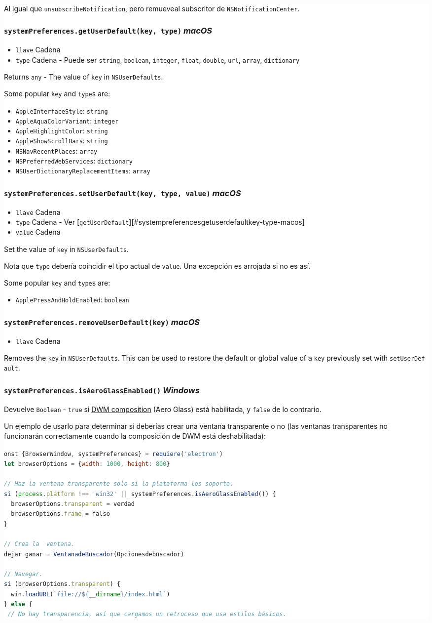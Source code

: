 Al igual que `unsubscribeNotification`, pero remueveal subscritor de `NSNotificationCenter`.

### `systemPreferences.getUserDefault(key, type)` *macOS*

* `llave` Cadena
* `type` Cadena - Puede ser `string`, `boolean`, `integer`, `float`, `double`, `url`, `array`, `dictionary`

Returns `any` - The value of `key` in `NSUserDefaults`.

Some popular `key` and `type`s are:

* `AppleInterfaceStyle`: `string`
* `AppleAquaColorVariant`: `integer`
* `AppleHighlightColor`: `string`
* `AppleShowScrollBars`: `string`
* `NSNavRecentPlaces`: `array`
* `NSPreferredWebServices`: `dictionary`
* `NSUserDictionaryReplacementItems`: `array`

### `systemPreferences.setUserDefault(key, type, value)` *macOS*

* `llave` Cadena
* `type` Cadena - Ver [`getUserDefault`][#systempreferencesgetuserdefaultkey-type-macos]
* `value` Cadena

Set the value of `key` in `NSUserDefaults`.

Nota que `type` debería coincidir el tipo actual de `value`. Una excepción es arrojada si no es así.

Some popular `key` and `type`s are:

* `ApplePressAndHoldEnabled`: `boolean`

### `systemPreferences.removeUserDefault(key)` *macOS*

* `llave` Cadena

Removes the `key` in `NSUserDefaults`. This can be used to restore the default or global value of a `key` previously set with `setUserDefault`.

### `systemPreferences.isAeroGlassEnabled()` *Windows*

Devuelve `Boolean` - `true` si [DWM composition](https://msdn.microsoft.com/en-us/library/windows/desktop/aa969540.aspx) (Aero Glass) está habilitada, y `false` de lo contrario.

Un ejemplo de usarlo para determinar si deberías crear una ventana transparente o no (las ventanas transparentes no funcionarán correctamente cuando la composición de DWM está deshabilitada):

```javascript
onst {BrowserWindow, systemPreferences} = requiere('electron')
let browserOptions = {width: 1000, height: 800}

// Haz la ventana transparente solo si la plataforma los soporta.
si (process.platform !== 'win32' || systemPreferences.isAeroGlassEnabled()) {
  browserOptions.transparent = verdad
  browserOptions.frame = falso
}

// Crea la  ventana.
dejar ganar = VentanadeBuscador(Opcionesdebuscador)

// Navegar.
si (browserOptions.transparent) {
  win.loadURL(`file://${__dirname}/index.html`)
} else {
 // No hay transparencia, así que cargamos un retroceso que usa estilos básicos.
```